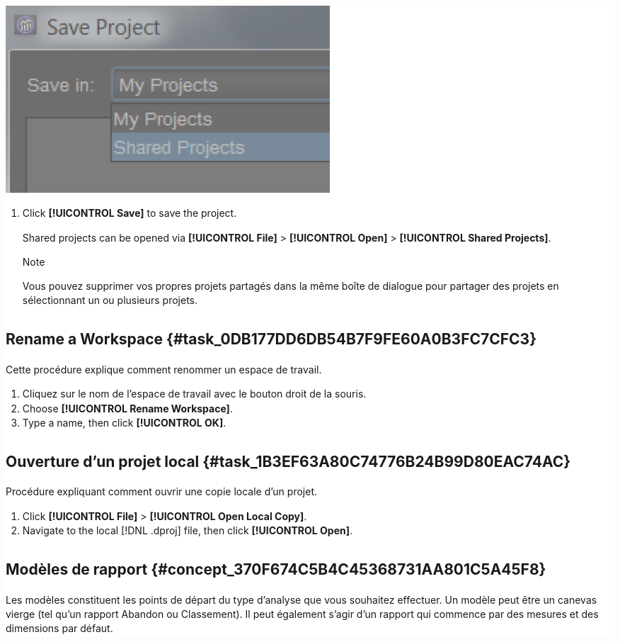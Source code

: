    ![](assets/shared_projects.png)

1. Click **[!UICONTROL Save]** to save the project.

   Shared projects can be opened via **[!UICONTROL File]** &gt; **[!UICONTROL Open]** &gt; **[!UICONTROL Shared Projects]**.

   >[!NOTE]
   >
   >Vous pouvez supprimer vos propres projets partagés dans la même boîte de dialogue pour partager des projets en sélectionnant un ou plusieurs projets.

## Rename a Workspace {#task_0DB177DD6DB54B7F9FE60A0B3FC7CFC3}

Cette procédure explique comment renommer un espace de travail.



1. Cliquez sur le nom de l’espace de travail avec le bouton droit de la souris.
1. Choose **[!UICONTROL Rename Workspace]**.
1. Type a name, then click **[!UICONTROL OK]**.

## Ouverture d’un projet local {#task_1B3EF63A80C74776B24B99D80EAC74AC}

Procédure expliquant comment ouvrir une copie locale d’un projet.



1. Click **[!UICONTROL File]** &gt; **[!UICONTROL Open Local Copy]**.
1. Navigate to the local [!DNL .dproj] file, then click **[!UICONTROL Open]**.

## Modèles de rapport {#concept_370F674C5B4C45368731AA801C5A45F8}

Les modèles constituent les points de départ du type d’analyse que vous souhaitez effectuer. Un modèle peut être un canevas vierge (tel qu’un rapport Abandon ou Classement). Il peut également s’agir d’un rapport qui commence par des mesures et des dimensions par défaut.


